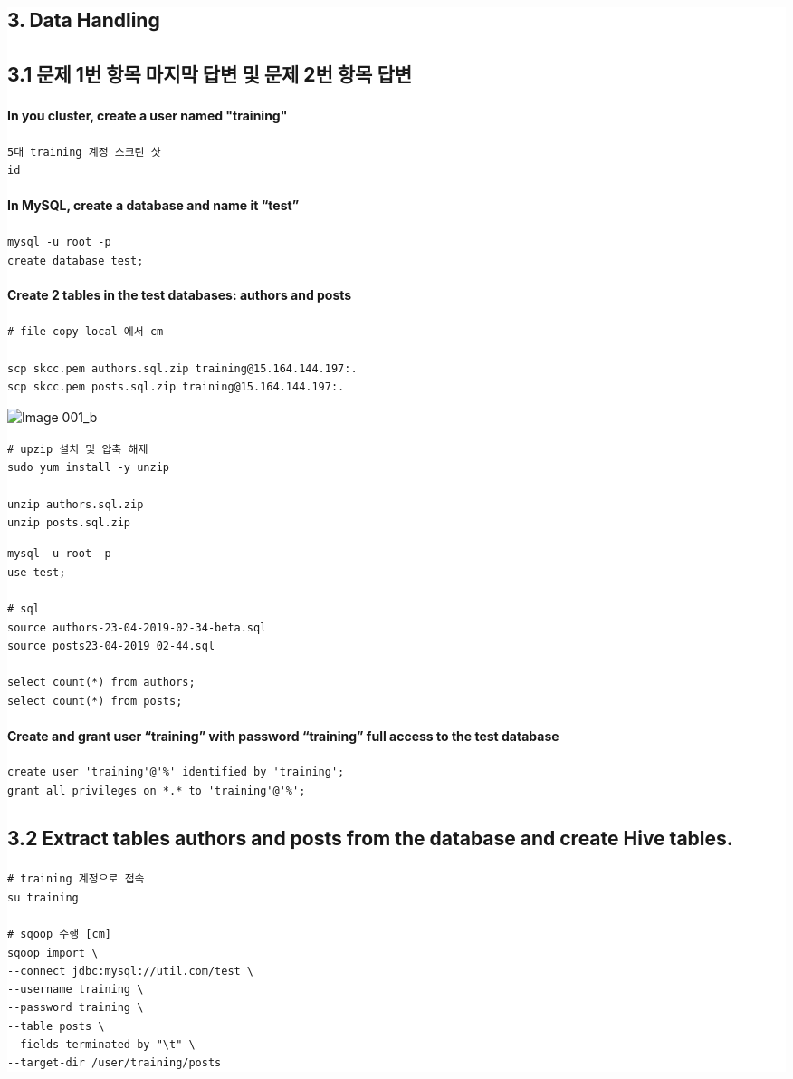 ## 3. Data Handling
## 3.1 문제 1번 항목 마지막 답변 및 문제 2번 항목 답변
#### In you cluster, create a user named "training"
```
5대 training 계정 스크린 샷
id
```
#### In MySQL, create a database and name it “test”
````
mysql -u root -p
create database test;
````

#### Create 2 tables in the test databases: authors and posts
```
# file copy local 에서 cm

scp skcc.pem authors.sql.zip training@15.164.144.197:.
scp skcc.pem posts.sql.zip training@15.164.144.197:.
```
![Image 001_b](img/1_b_2.PNG)
```
# upzip 설치 및 압축 해제
sudo yum install -y unzip

unzip authors.sql.zip
unzip posts.sql.zip
```

```
mysql -u root -p
use test;

# sql
source authors-23-04-2019-02-34-beta.sql
source posts23-04-2019 02-44.sql

select count(*) from authors;
select count(*) from posts;
```
#### Create and grant user “training” with password “training” full access to the test database
```
create user 'training'@'%' identified by 'training';
grant all privileges on *.* to 'training'@'%';
```

## 3.2 Extract tables authors and posts from the database and create Hive tables.
```
# training 계정으로 접속
su training

# sqoop 수행 [cm]
sqoop import \
--connect jdbc:mysql://util.com/test \
--username training \
--password training \
--table posts \
--fields-terminated-by "\t" \
--target-dir /user/training/posts
```